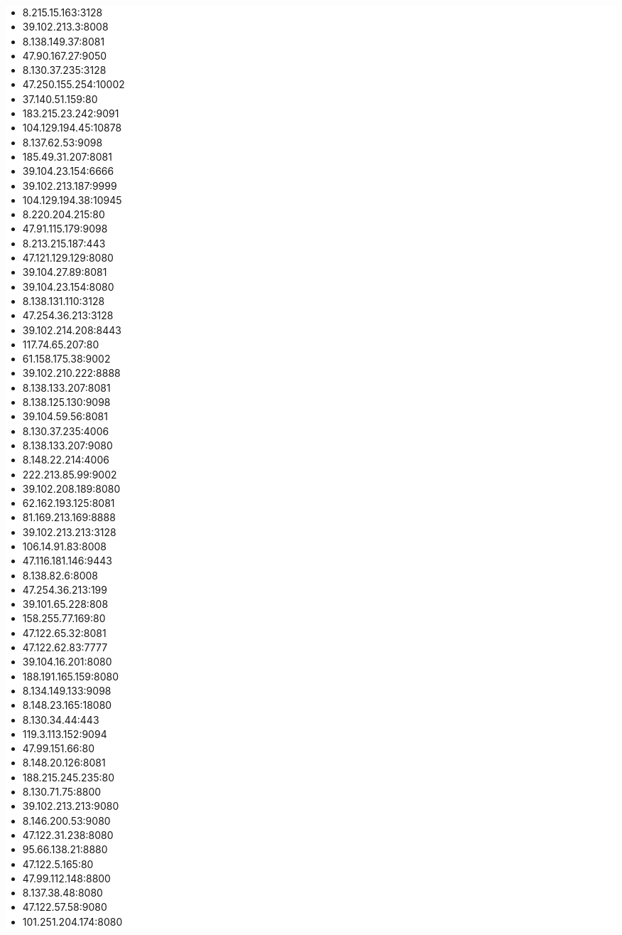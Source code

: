  - 8.215.15.163:3128
 - 39.102.213.3:8008
 - 8.138.149.37:8081
 - 47.90.167.27:9050
 - 8.130.37.235:3128
 - 47.250.155.254:10002
 - 37.140.51.159:80
 - 183.215.23.242:9091
 - 104.129.194.45:10878
 - 8.137.62.53:9098
 - 185.49.31.207:8081
 - 39.104.23.154:6666
 - 39.102.213.187:9999
 - 104.129.194.38:10945
 - 8.220.204.215:80
 - 47.91.115.179:9098
 - 8.213.215.187:443
 - 47.121.129.129:8080
 - 39.104.27.89:8081
 - 39.104.23.154:8080
 - 8.138.131.110:3128
 - 47.254.36.213:3128
 - 39.102.214.208:8443
 - 117.74.65.207:80
 - 61.158.175.38:9002
 - 39.102.210.222:8888
 - 8.138.133.207:8081
 - 8.138.125.130:9098
 - 39.104.59.56:8081
 - 8.130.37.235:4006
 - 8.138.133.207:9080
 - 8.148.22.214:4006
 - 222.213.85.99:9002
 - 39.102.208.189:8080
 - 62.162.193.125:8081
 - 81.169.213.169:8888
 - 39.102.213.213:3128
 - 106.14.91.83:8008
 - 47.116.181.146:9443
 - 8.138.82.6:8008
 - 47.254.36.213:199
 - 39.101.65.228:808
 - 158.255.77.169:80
 - 47.122.65.32:8081
 - 47.122.62.83:7777
 - 39.104.16.201:8080
 - 188.191.165.159:8080
 - 8.134.149.133:9098
 - 8.148.23.165:18080
 - 8.130.34.44:443
 - 119.3.113.152:9094
 - 47.99.151.66:80
 - 8.148.20.126:8081
 - 188.215.245.235:80
 - 8.130.71.75:8800
 - 39.102.213.213:9080
 - 8.146.200.53:9080
 - 47.122.31.238:8080
 - 95.66.138.21:8880
 - 47.122.5.165:80
 - 47.99.112.148:8800
 - 8.137.38.48:8080
 - 47.122.57.58:9080
 - 101.251.204.174:8080